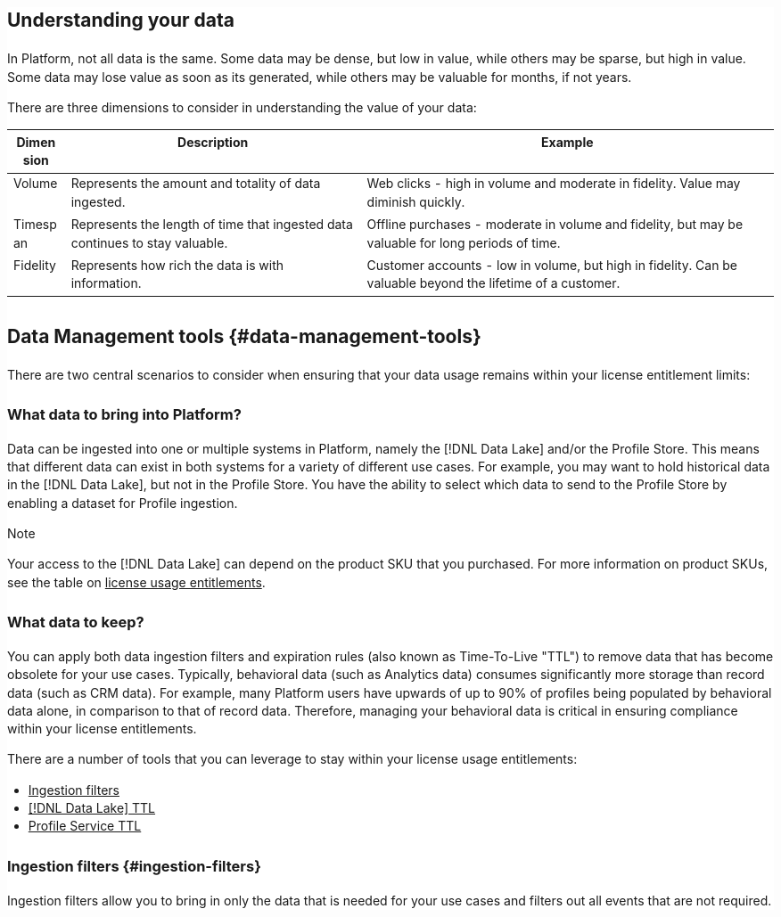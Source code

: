 ## Understanding your data

In Platform, not all data is the same. Some data may be dense, but low in value, while others may be sparse, but high in value. Some data may lose value as soon as its generated, while others may be valuable for months, if not years.

There are three dimensions to consider in understanding the value of your data:

| Dimension | Description | Example |
| --- | --- | --- |
| Volume | Represents the amount and totality of data ingested. | Web clicks - high in volume and moderate in fidelity. Value may diminish quickly. |
| Timespan | Represents the length of time that ingested data continues to stay valuable. | Offline purchases - moderate in volume and fidelity, but may be valuable for long periods of time. |
| Fidelity | Represents how rich the data is with information. | Customer accounts - low in volume, but high in fidelity. Can be valuable beyond the lifetime of a customer. |

## Data Management tools {#data-management-tools}

There are two central scenarios to consider when ensuring that your data usage remains within your license entitlement limits:

### What data to bring into Platform?

Data can be ingested into one or multiple systems in Platform, namely the [!DNL Data Lake] and/or the Profile Store. This means that different data can exist in both systems for a variety of different use cases. For example, you may want to hold historical data in the [!DNL Data Lake], but not in the Profile Store. You have the ability to select which data to send to the Profile Store by enabling a dataset for Profile ingestion.

>[!NOTE]
>
>Your access to the [!DNL Data Lake] can depend on the product SKU that you purchased. For more information on product SKUs, see the table on [license usage entitlements](#license-usage-entitlements).

### What data to keep?

You can apply both data ingestion filters and expiration rules (also known as Time-To-Live "TTL") to remove data that has become obsolete for your use cases. Typically, behavioral data (such as Analytics data) consumes significantly more storage than record data (such as CRM data). For example, many Platform users have upwards of up to 90% of profiles being populated by behavioral data alone, in comparison to that of record data. Therefore, managing your behavioral data is critical in ensuring compliance within your license entitlements.

There are a number of tools that you can leverage to stay within your license usage entitlements:

* [Ingestion filters](#ingestion-filters)
* [[!DNL Data Lake] TTL](#data-lake-ttl)
* [Profile Service TTL](#profile-service-ttl)

### Ingestion filters {#ingestion-filters}

Ingestion filters allow you to bring in only the data that is needed for your use cases and filters out all events that are not required.
